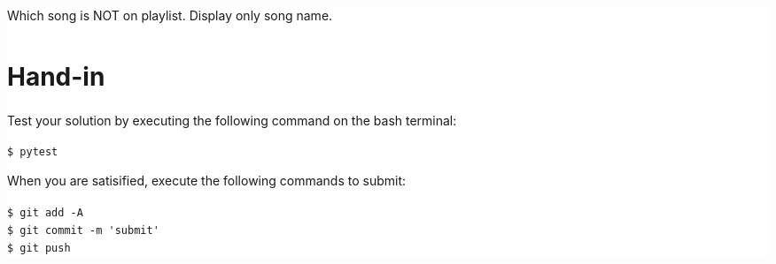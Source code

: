 Which song is NOT on playlist.  Display only song name.

# Hand-in

Test your solution by executing the following command on the bash terminal:

```shell
$ pytest
```

When you are satisified, execute the following commands to submit:

```shell
$ git add -A
$ git commit -m 'submit'
$ git push
```
